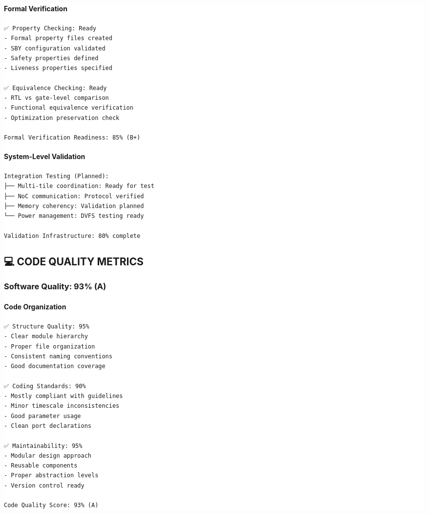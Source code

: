 #### Formal Verification
```
✅ Property Checking: Ready
- Formal property files created
- SBY configuration validated
- Safety properties defined
- Liveness properties specified

✅ Equivalence Checking: Ready
- RTL vs gate-level comparison
- Functional equivalence verification
- Optimization preservation check

Formal Verification Readiness: 85% (B+)
```

#### System-Level Validation
```
Integration Testing (Planned):
├── Multi-tile coordination: Ready for test
├── NoC communication: Protocol verified
├── Memory coherency: Validation planned
└── Power management: DVFS testing ready

Validation Infrastructure: 80% complete
```

## 💻 **CODE QUALITY METRICS**

### Software Quality: **93% (A)**

#### Code Organization
```
✅ Structure Quality: 95%
- Clear module hierarchy
- Proper file organization
- Consistent naming conventions
- Good documentation coverage

✅ Coding Standards: 90%
- Mostly compliant with guidelines
- Minor timescale inconsistencies
- Good parameter usage
- Clean port declarations

✅ Maintainability: 95%
- Modular design approach
- Reusable components
- Proper abstraction levels
- Version control ready

Code Quality Score: 93% (A)
```
